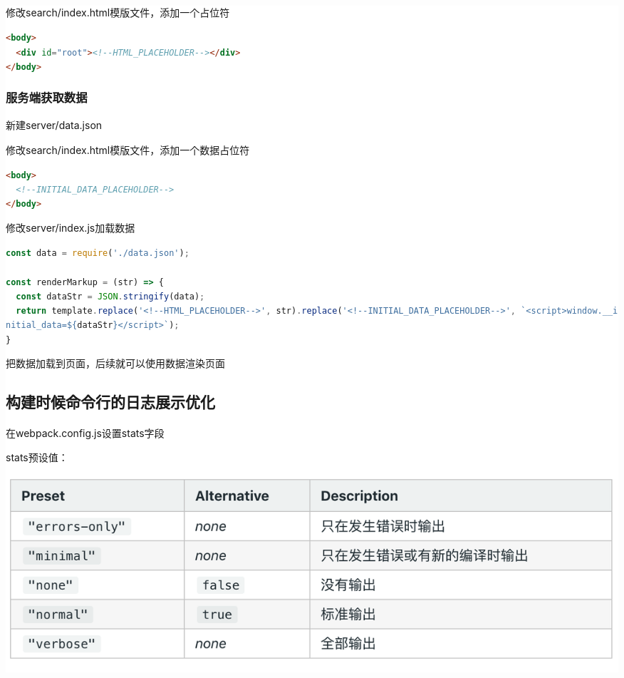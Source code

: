 修改search/index.html模版文件，添加一个占位符

```html
<body>
  <div id="root"><!--HTML_PLACEHOLDER--></div>
</body>
```

### 服务端获取数据

新建server/data.json

修改search/index.html模版文件，添加一个数据占位符

```html
<body>
  <!--INITIAL_DATA_PLACEHOLDER-->
</body>
```

修改server/index.js加载数据

```javascript
const data = require('./data.json');

const renderMarkup = (str) => {
  const dataStr = JSON.stringify(data);
  return template.replace('<!--HTML_PLACEHOLDER-->', str).replace('<!--INITIAL_DATA_PLACEHOLDER-->', `<script>window.__initial_data=${dataStr}</script>`);
}
```

把数据加载到页面，后续就可以使用数据渲染页面

## 构建时候命令行的日志展示优化

在webpack.config.js设置stats字段

stats预设值：

![图片](/img/webpack/w16.png)
